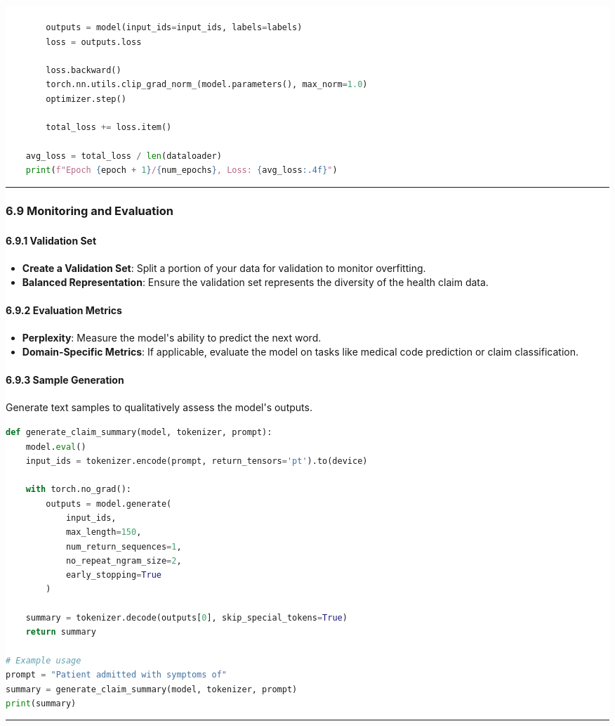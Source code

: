 ```python

        outputs = model(input_ids=input_ids, labels=labels)
        loss = outputs.loss

        loss.backward()
        torch.nn.utils.clip_grad_norm_(model.parameters(), max_norm=1.0)
        optimizer.step()

        total_loss += loss.item()

    avg_loss = total_loss / len(dataloader)
    print(f"Epoch {epoch + 1}/{num_epochs}, Loss: {avg_loss:.4f}")
```

---

### **6.9 Monitoring and Evaluation**

#### **6.9.1 Validation Set**

- **Create a Validation Set**: Split a portion of your data for validation to monitor overfitting.
- **Balanced Representation**: Ensure the validation set represents the diversity of the health claim data.

#### **6.9.2 Evaluation Metrics**

- **Perplexity**: Measure the model's ability to predict the next word.
- **Domain-Specific Metrics**: If applicable, evaluate the model on tasks like medical code prediction or claim classification.

#### **6.9.3 Sample Generation**

Generate text samples to qualitatively assess the model's outputs.

```python
def generate_claim_summary(model, tokenizer, prompt):
    model.eval()
    input_ids = tokenizer.encode(prompt, return_tensors='pt').to(device)

    with torch.no_grad():
        outputs = model.generate(
            input_ids,
            max_length=150,
            num_return_sequences=1,
            no_repeat_ngram_size=2,
            early_stopping=True
        )

    summary = tokenizer.decode(outputs[0], skip_special_tokens=True)
    return summary

# Example usage
prompt = "Patient admitted with symptoms of"
summary = generate_claim_summary(model, tokenizer, prompt)
print(summary)
```

---